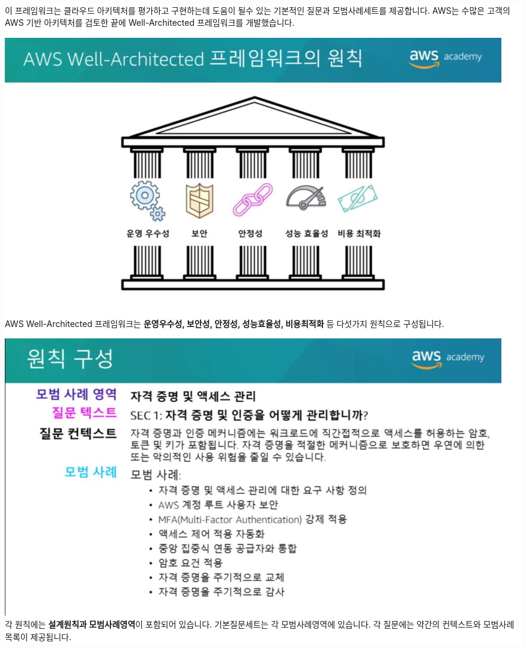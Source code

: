 이 프레임워크는 클라우드 아키텍처를 평가하고 구현하는데 도움이 될수 있는 기본적인 질문과 모범사례세트를 제공합니다. 
AWS는 수많은 고객의 AWS 기반 아키텍처를 검토한 끝에 Well-Architected 프레임워크를 개발했습니다.

![img_2.png](img_2.png)  
AWS Well-Architected 프레임워크는 **운영우수성, 보안성, 안정성, 성능효율성, 비용최적화** 등 다섯가지 원칙으로 구성됩니다.

![img_3.png](img_3.png)  
각 원칙에는 **설계원칙과 모범사례영역**이 포함되어 있습니다. 
기본질문세트는 각 모범사례영역에 있습니다. 
각 질문에는 약간의 컨텍스트와 모범사례목록이 제공됩니다.
